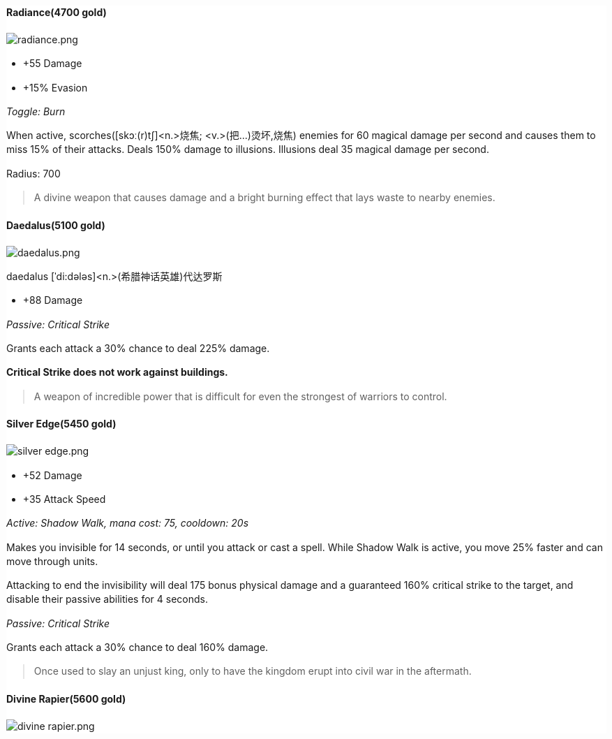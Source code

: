#### Radiance(4700 gold)

![radiance.png](https://s2.loli.net/2023/08/14/mXRa3SC1bvh9xJi.png)

* +55 Damage

* +15% Evasion

*Toggle: Burn*

When active, scorches([skɔː(r)tʃ]<n.>烧焦; <v.>(把...)烫坏,烧焦) enemies for 60 magical damage per second and causes them to miss 15% of their attacks. Deals 150% damage to illusions. Illusions deal 35 magical damage per second.

Radius: 700

> A divine weapon that causes damage and a bright burning effect that lays waste to nearby enemies.

#### Daedalus(5100 gold)

![daedalus.png](https://s2.loli.net/2023/08/14/NTeUrh4wyIO7S1K.png)

daedalus [ˈdi:dələs]<n.>(希腊神话英雄)代达罗斯

* +88 Damage

*Passive: Critical Strike*

Grants each attack a 30% chance to deal 225% damage.

**Critical Strike does not work against buildings.**

> A weapon of incredible power that is difficult for even the strongest of warriors to control.

#### Silver Edge(5450 gold)

![silver edge.png](https://s2.loli.net/2023/08/14/tGdr1zNjMJEwqQk.png)

* +52 Damage

* +35 Attack Speed

*Active: Shadow Walk, mana cost: 75, cooldown: 20s*

Makes you invisible for 14 seconds, or until you attack or cast a spell. While Shadow Walk is active, you move 25% faster and can move through units.

Attacking to end the invisibility will deal 175 bonus physical damage and a guaranteed 160% critical strike to the target, and disable their passive abilities for 4 seconds.

*Passive: Critical Strike*

Grants each attack a 30% chance to deal 160% damage.

> Once used to slay an unjust king, only to have the kingdom erupt into civil war in the aftermath.

#### Divine Rapier(5600 gold)

![divine rapier.png](https://s2.loli.net/2023/08/14/PRHKJwvYZ1gL9Ot.png)
